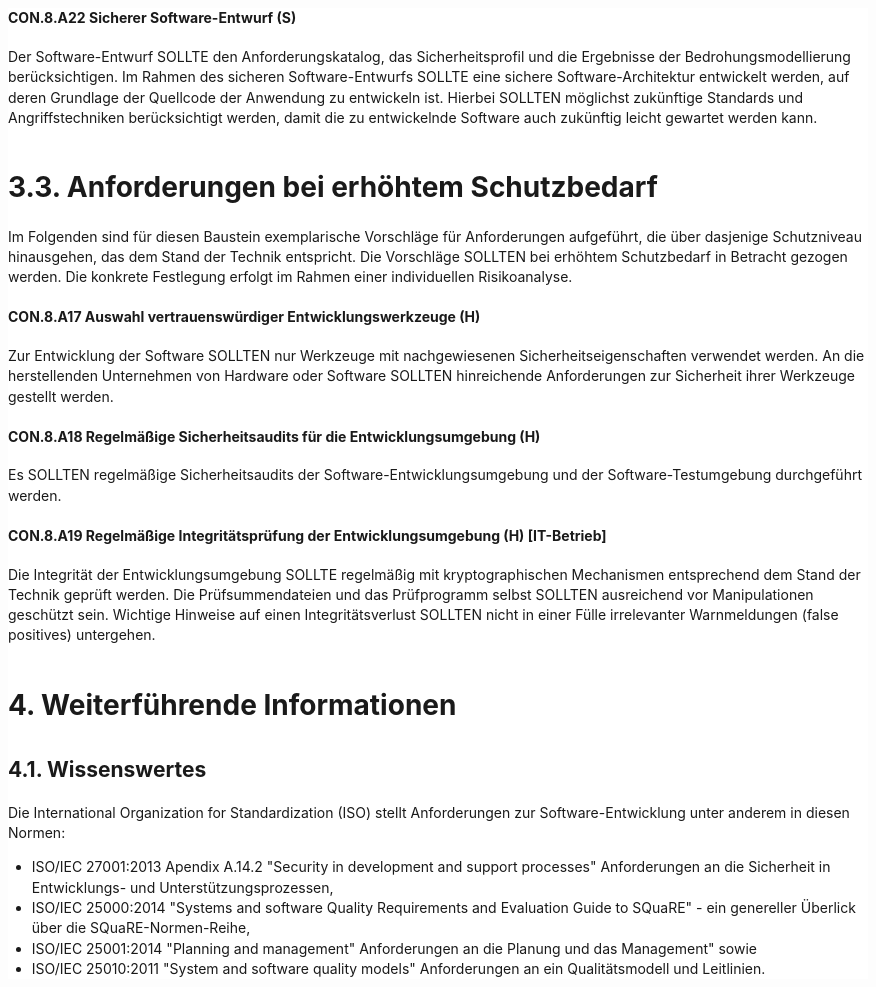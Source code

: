 #### **CON.8.A22 Sicherer Software-Entwurf (S)**

Der Software-Entwurf SOLLTE den Anforderungskatalog, das Sicherheitsprofil und die Ergebnisse der Bedrohungsmodellierung berücksichtigen. Im Rahmen des sicheren Software-Entwurfs SOLLTE eine sichere Software-Architektur entwickelt werden, auf deren Grundlage der Quellcode der Anwendung zu entwickeln ist. Hierbei SOLLTEN möglichst zukünftige Standards und Angriffstechniken berücksichtigt werden, damit die zu entwickelnde Software auch zukünftig leicht gewartet werden kann.

# **3.3. Anforderungen bei erhöhtem Schutzbedarf**

Im Folgenden sind für diesen Baustein exemplarische Vorschläge für Anforderungen aufgeführt, die über dasjenige Schutzniveau hinausgehen, das dem Stand der Technik entspricht. Die Vorschläge SOLLTEN bei erhöhtem Schutzbedarf in Betracht gezogen werden. Die konkrete Festlegung erfolgt im Rahmen einer individuellen Risikoanalyse.

#### **CON.8.A17 Auswahl vertrauenswürdiger Entwicklungswerkzeuge (H)**

Zur Entwicklung der Software SOLLTEN nur Werkzeuge mit nachgewiesenen Sicherheitseigenschaften verwendet werden. An die herstellenden Unternehmen von Hardware oder Software SOLLTEN hinreichende Anforderungen zur Sicherheit ihrer Werkzeuge gestellt werden.

#### **CON.8.A18 Regelmäßige Sicherheitsaudits für die Entwicklungsumgebung (H)**

Es SOLLTEN regelmäßige Sicherheitsaudits der Software-Entwicklungsumgebung und der Software-Testumgebung durchgeführt werden.

#### **CON.8.A19 Regelmäßige Integritätsprüfung der Entwicklungsumgebung (H) [IT-Betrieb]**

Die Integrität der Entwicklungsumgebung SOLLTE regelmäßig mit kryptographischen Mechanismen entsprechend dem Stand der Technik geprüft werden. Die Prüfsummendateien und das Prüfprogramm selbst SOLLTEN ausreichend vor Manipulationen geschützt sein. Wichtige Hinweise auf einen Integritätsverlust SOLLTEN nicht in einer Fülle irrelevanter Warnmeldungen (false positives) untergehen.

# **4. Weiterführende Informationen**

## **4.1. Wissenswertes**

Die International Organization for Standardization (ISO) stellt Anforderungen zur Software-Entwicklung unter anderem in diesen Normen:

- ISO/IEC 27001:2013 Apendix A.14.2 "Security in development and support processes" Anforderungen an die Sicherheit in Entwicklungs- und Unterstützungsprozessen,
- ISO/IEC 25000:2014 "Systems and software Quality Requirements and Evaluation Guide to SQuaRE" - ein genereller Überlick über die SQuaRE-Normen-Reihe,
- ISO/IEC 25001:2014 "Planning and management" Anforderungen an die Planung und das Management" sowie
- ISO/IEC 25010:2011 "System and software quality models" Anforderungen an ein Qualitätsmodell und Leitlinien.
